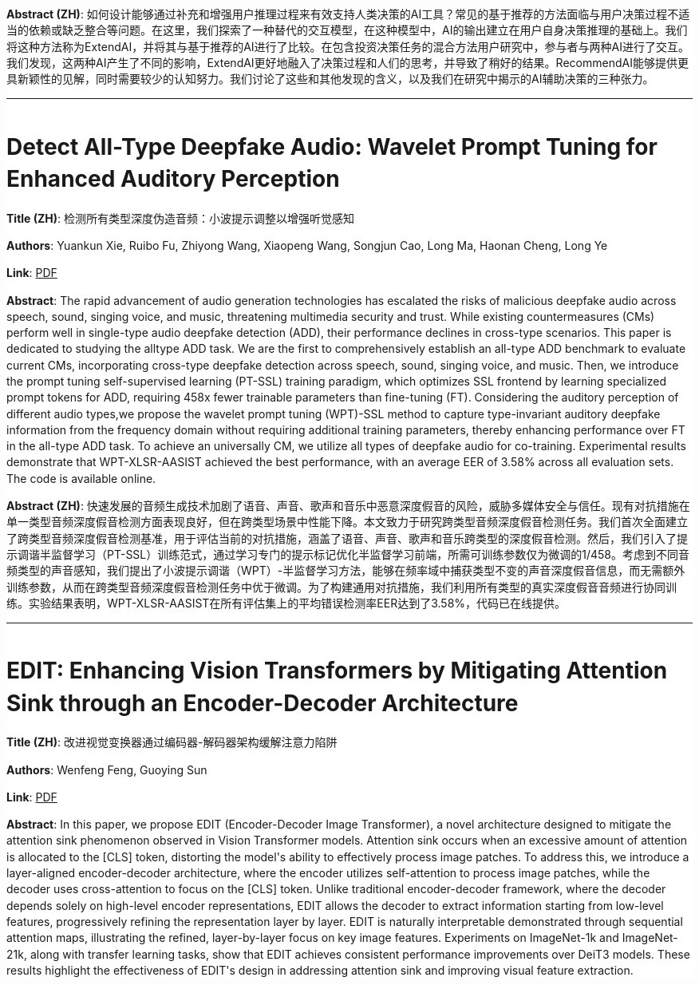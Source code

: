 **Abstract (ZH)**: 如何设计能够通过补充和增强用户推理过程来有效支持人类决策的AI工具？常见的基于推荐的方法面临与用户决策过程不适当的依赖或缺乏整合等问题。在这里，我们探索了一种替代的交互模型，在这种模型中，AI的输出建立在用户自身决策推理的基础上。我们将这种方法称为ExtendAI，并将其与基于推荐的AI进行了比较。在包含投资决策任务的混合方法用户研究中，参与者与两种AI进行了交互。我们发现，这两种AI产生了不同的影响，ExtendAI更好地融入了决策过程和人们的思考，并导致了稍好的结果。RecommendAI能够提供更具新颖性的见解，同时需要较少的认知努力。我们讨论了这些和其他发现的含义，以及我们在研究中揭示的AI辅助决策的三种张力。 

---
# Detect All-Type Deepfake Audio: Wavelet Prompt Tuning for Enhanced Auditory Perception 

**Title (ZH)**: 检测所有类型深度伪造音频：小波提示调整以增强听觉感知 

**Authors**: Yuankun Xie, Ruibo Fu, Zhiyong Wang, Xiaopeng Wang, Songjun Cao, Long Ma, Haonan Cheng, Long Ye  

**Link**: [PDF](https://arxiv.org/pdf/2504.06753)  

**Abstract**: The rapid advancement of audio generation technologies has escalated the risks of malicious deepfake audio across speech, sound, singing voice, and music, threatening multimedia security and trust. While existing countermeasures (CMs) perform well in single-type audio deepfake detection (ADD), their performance declines in cross-type scenarios. This paper is dedicated to studying the alltype ADD task. We are the first to comprehensively establish an all-type ADD benchmark to evaluate current CMs, incorporating cross-type deepfake detection across speech, sound, singing voice, and music. Then, we introduce the prompt tuning self-supervised learning (PT-SSL) training paradigm, which optimizes SSL frontend by learning specialized prompt tokens for ADD, requiring 458x fewer trainable parameters than fine-tuning (FT). Considering the auditory perception of different audio types,we propose the wavelet prompt tuning (WPT)-SSL method to capture type-invariant auditory deepfake information from the frequency domain without requiring additional training parameters, thereby enhancing performance over FT in the all-type ADD task. To achieve an universally CM, we utilize all types of deepfake audio for co-training. Experimental results demonstrate that WPT-XLSR-AASIST achieved the best performance, with an average EER of 3.58% across all evaluation sets. The code is available online. 

**Abstract (ZH)**: 快速发展的音频生成技术加剧了语音、声音、歌声和音乐中恶意深度假音的风险，威胁多媒体安全与信任。现有对抗措施在单一类型音频深度假音检测方面表现良好，但在跨类型场景中性能下降。本文致力于研究跨类型音频深度假音检测任务。我们首次全面建立了跨类型音频深度假音检测基准，用于评估当前的对抗措施，涵盖了语音、声音、歌声和音乐跨类型的深度假音检测。然后，我们引入了提示调谐半监督学习（PT-SSL）训练范式，通过学习专门的提示标记优化半监督学习前端，所需可训练参数仅为微调的1/458。考虑到不同音频类型的声音感知，我们提出了小波提示调谐（WPT）-半监督学习方法，能够在频率域中捕获类型不变的声音深度假音信息，而无需额外训练参数，从而在跨类型音频深度假音检测任务中优于微调。为了构建通用对抗措施，我们利用所有类型的真实深度假音音频进行协同训练。实验结果表明，WPT-XLSR-AASIST在所有评估集上的平均错误检测率EER达到了3.58%，代码已在线提供。 

---
# EDIT: Enhancing Vision Transformers by Mitigating Attention Sink through an Encoder-Decoder Architecture 

**Title (ZH)**: 改进视觉变换器通过编码器-解码器架构缓解注意力陷阱 

**Authors**: Wenfeng Feng, Guoying Sun  

**Link**: [PDF](https://arxiv.org/pdf/2504.06738)  

**Abstract**: In this paper, we propose EDIT (Encoder-Decoder Image Transformer), a novel architecture designed to mitigate the attention sink phenomenon observed in Vision Transformer models. Attention sink occurs when an excessive amount of attention is allocated to the [CLS] token, distorting the model's ability to effectively process image patches. To address this, we introduce a layer-aligned encoder-decoder architecture, where the encoder utilizes self-attention to process image patches, while the decoder uses cross-attention to focus on the [CLS] token. Unlike traditional encoder-decoder framework, where the decoder depends solely on high-level encoder representations, EDIT allows the decoder to extract information starting from low-level features, progressively refining the representation layer by layer. EDIT is naturally interpretable demonstrated through sequential attention maps, illustrating the refined, layer-by-layer focus on key image features. Experiments on ImageNet-1k and ImageNet-21k, along with transfer learning tasks, show that EDIT achieves consistent performance improvements over DeiT3 models. These results highlight the effectiveness of EDIT's design in addressing attention sink and improving visual feature extraction. 
